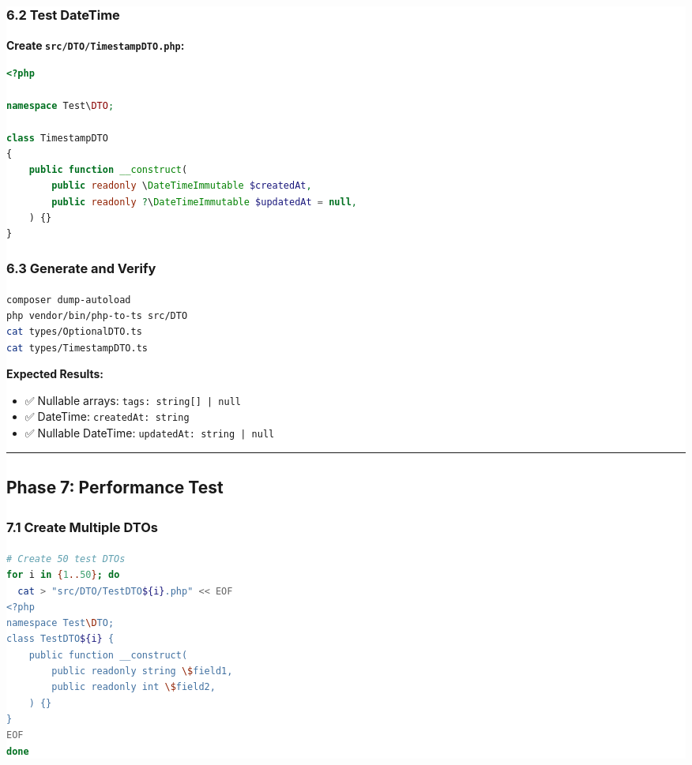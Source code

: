 ### 6.2 Test DateTime

**Create `src/DTO/TimestampDTO.php`:**
```php
<?php

namespace Test\DTO;

class TimestampDTO
{
    public function __construct(
        public readonly \DateTimeImmutable $createdAt,
        public readonly ?\DateTimeImmutable $updatedAt = null,
    ) {}
}
```

### 6.3 Generate and Verify

```bash
composer dump-autoload
php vendor/bin/php-to-ts src/DTO
cat types/OptionalDTO.ts
cat types/TimestampDTO.ts
```

**Expected Results:**
- ✅ Nullable arrays: `tags: string[] | null`
- ✅ DateTime: `createdAt: string`
- ✅ Nullable DateTime: `updatedAt: string | null`

---

## Phase 7: Performance Test

### 7.1 Create Multiple DTOs

```bash
# Create 50 test DTOs
for i in {1..50}; do
  cat > "src/DTO/TestDTO${i}.php" << EOF
<?php
namespace Test\DTO;
class TestDTO${i} {
    public function __construct(
        public readonly string \$field1,
        public readonly int \$field2,
    ) {}
}
EOF
done
```
